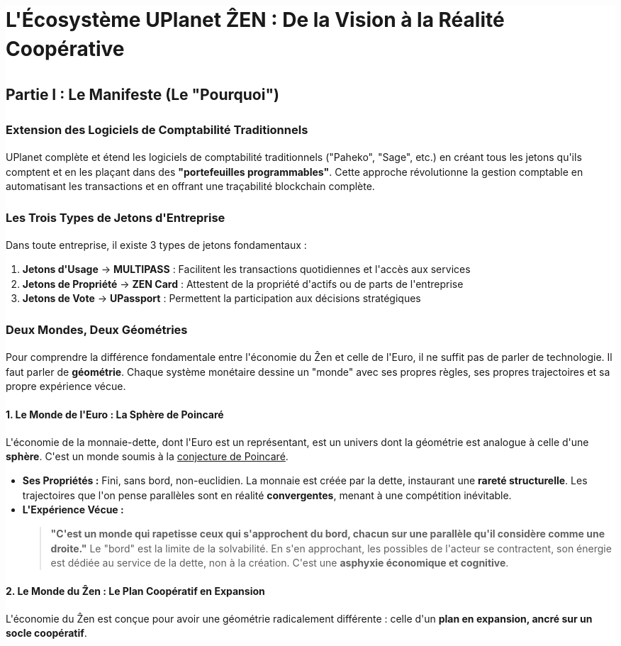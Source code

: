 # **L'Écosystème UPlanet ẐEN : De la Vision à la Réalité Coopérative**

## **Partie I : Le Manifeste (Le "Pourquoi")**

### **Extension des Logiciels de Comptabilité Traditionnels**

UPlanet complète et étend les logiciels de comptabilité traditionnels ("Paheko", "Sage", etc.) en créant tous les jetons qu'ils comptent et en les plaçant dans des **"portefeuilles programmables"**. Cette approche révolutionne la gestion comptable en automatisant les transactions et en offrant une traçabilité blockchain complète.

### **Les Trois Types de Jetons d'Entreprise**

Dans toute entreprise, il existe 3 types de jetons fondamentaux :

1. **Jetons d'Usage** → **MULTIPASS** : Facilitent les transactions quotidiennes et l'accès aux services
2. **Jetons de Propriété** → **ZEN Card** : Attestent de la propriété d'actifs ou de parts de l'entreprise  
3. **Jetons de Vote** → **UPassport** : Permettent la participation aux décisions stratégiques

### **Deux Mondes, Deux Géométries**

Pour comprendre la différence fondamentale entre l'économie du Ẑen et celle de l'Euro, il ne suffit pas de parler de technologie. Il faut parler de **géométrie**. Chaque système monétaire dessine un "monde" avec ses propres règles, ses propres trajectoires et sa propre expérience vécue.

#### **1. Le Monde de l'Euro : La Sphère de Poincaré**

L'économie de la monnaie-dette, dont l'Euro est un représentant, est un univers dont la géométrie est analogue à celle d'une **sphère**. C'est un monde soumis à la [conjecture de Poincaré](https://fr.wikipedia.org/wiki/Conjecture_de_Poincar%C3%A9).

*   **Ses Propriétés :** Fini, sans bord, non-euclidien. La monnaie est créée par la dette, instaurant une **rareté structurelle**. Les trajectoires que l'on pense parallèles sont en réalité **convergentes**, menant à une compétition inévitable.
*   **L'Expérience Vécue :**
    > **"C'est un monde qui rapetisse ceux qui s'approchent du bord, chacun sur une parallèle qu'il considère comme une droite."**
    Le "bord" est la limite de la solvabilité. En s'en approchant, les possibles de l'acteur se contractent, son énergie est dédiée au service de la dette, non à la création. C'est une **asphyxie économique et cognitive**.

#### **2. Le Monde du Ẑen : Le Plan Coopératif en Expansion**

L'économie du Ẑen est conçue pour avoir une géométrie radicalement différente : celle d'un **plan en expansion, ancré sur un socle coopératif**.
